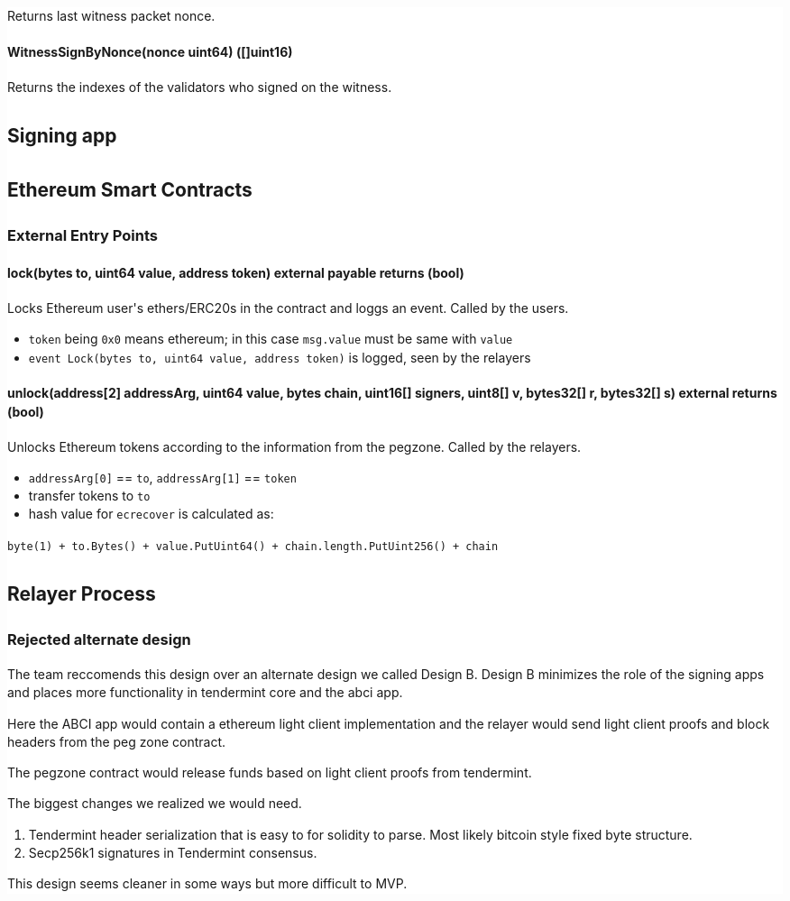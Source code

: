 Returns last witness packet nonce.

#### WitnessSignByNonce(nonce uint64) ([]uint16)

Returns the indexes of the validators who signed on the witness.

## Signing app

## Ethereum Smart Contracts

### External Entry Points

#### lock(bytes to, uint64 value, address token) external payable returns (bool)

Locks Ethereum user's ethers/ERC20s in the contract and loggs an event. Called by the users.

* `token` being `0x0` means ethereum; in this case `msg.value` must be same with `value`
* `event Lock(bytes to, uint64 value, address token)` is logged, seen by the relayers

#### unlock(address[2] addressArg, uint64 value, bytes chain, uint16[] signers, uint8[] v, bytes32[] r, bytes32[] s) external returns (bool)

Unlocks Ethereum tokens according to the information from the pegzone. Called by the relayers.

* `addressArg[0]` == `to`, `addressArg[1]` == `token`
* transfer tokens to `to`
* hash value for `ecrecover` is calculated as:
```
byte(1) + to.Bytes() + value.PutUint64() + chain.length.PutUint256() + chain
```

## Relayer Process

### Rejected alternate design

The team reccomends this design over an alternate design we called Design B.
Design B minimizes the role of the signing apps and places more functionality in
tendermint core and the abci app.

Here the ABCI app would contain a ethereum light client implementation and the relayer
would send light client proofs and block headers from the peg zone contract.

The pegzone contract would release funds based on light client proofs from tendermint.

The biggest changes we realized we would need.

1. Tendermint header serialization that is easy to for solidity to parse. Most likely bitcoin style fixed byte structure.
1. Secp256k1 signatures in Tendermint consensus.

This design seems cleaner in some ways but more difficult to MVP.
